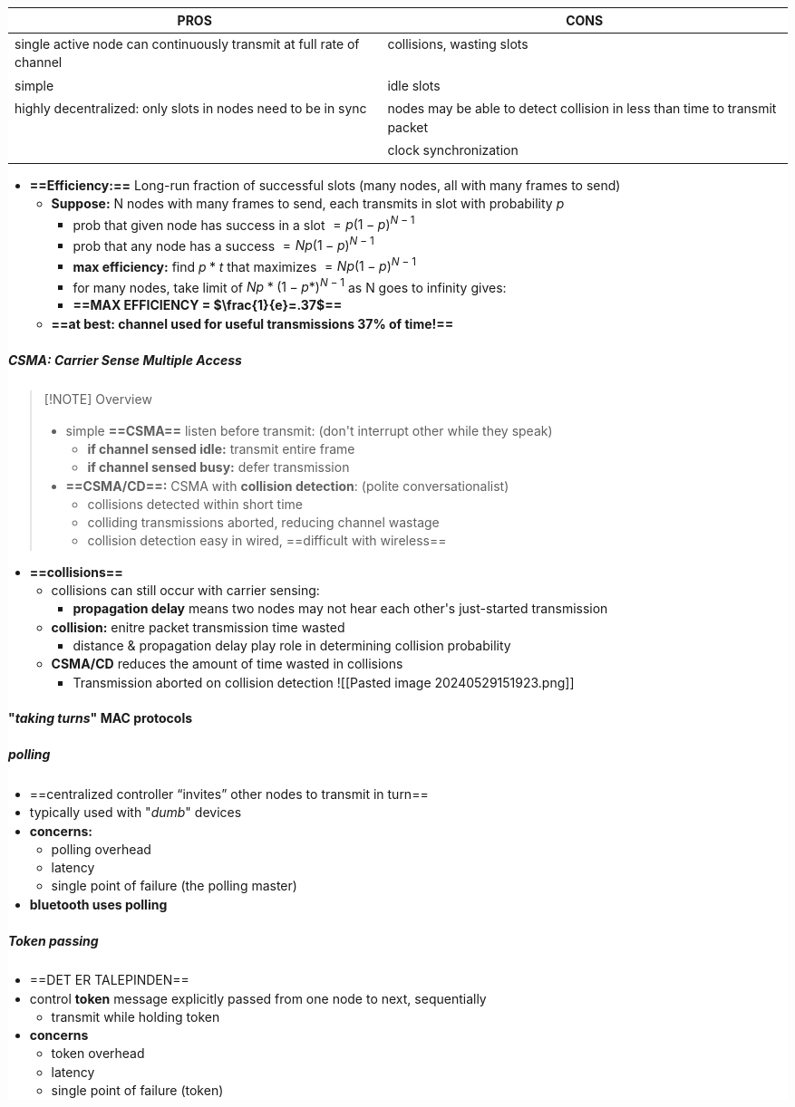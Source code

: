 | **PROS**                                                             | **CONS**                                                                   |
| -------------------------------------------------------------------- | -------------------------------------------------------------------------- |
| single active node can continuously transmit at full rate of channel | collisions, wasting slots                                                  |
| simple                                                               | idle slots                                                                 |
| highly decentralized: only slots in nodes need to be in sync         | nodes may be able to detect collision in less than time to transmit packet |
|                                                                      | clock synchronization                                                      |
- **==Efficiency:==** Long-run fraction of successful slots (many nodes, all with many frames to send)
	- **Suppose:** N nodes with many frames to send, each transmits in slot with probability *p*
		- prob that given node has success in a slot $=p(1-p)^{N-1}$
		- prob that any node has a success $=Np(1-p)^{N-1}$
		- **max efficiency:** find $p*t$ that maximizes $=Np(1-p)^{N-1}$
		- for many nodes, take limit of $Np*(1-p*)^{N-1}$ as N goes to infinity gives:
		- **==MAX EFFICIENCY = $\frac{1}{e}=.37$==**
	- **==at best: channel used for useful transmissions 37% of time!==**

##### CSMA: Carrier Sense Multiple Access
> [!NOTE] Overview
> - simple **==CSMA==** listen before transmit: (don't interrupt other while they speak)
> 	- **if channel sensed idle:** transmit entire frame
> 	- **if channel sensed busy:** defer transmission
> - **==CSMA/CD==:** CSMA with **collision detection**: (polite conversationalist)
> 	- collisions detected within short time
> 	- colliding transmissions aborted, reducing channel wastage
> 	- collision detection easy in wired, ==difficult with wireless==

- **==collisions==**
	- collisions can still occur with carrier sensing:
		- **propagation delay** means two nodes may not hear each other's just-started transmission
	- **collision:** enitre packet transmission time wasted
		- distance & propagation delay play role in determining collision probability
	- **CSMA/CD** reduces the amount of time wasted in collisions
		- Transmission aborted on collision detection
![[Pasted image 20240529151923.png]]

#### "*taking turns*" MAC protocols
##### polling
- ==centralized controller “invites” other nodes to transmit in turn==
- typically used with "*dumb*" devices
- **concerns:**
	- polling overhead
	- latency
	- single point of failure (the polling master)
- **bluetooth uses polling**
##### Token passing
- ==DET ER TALEPINDEN==
- control **token** message explicitly passed from one node to next, sequentially
	- transmit while holding token
- **concerns**
	- token overhead
	- latency
	- single point of failure (token)
